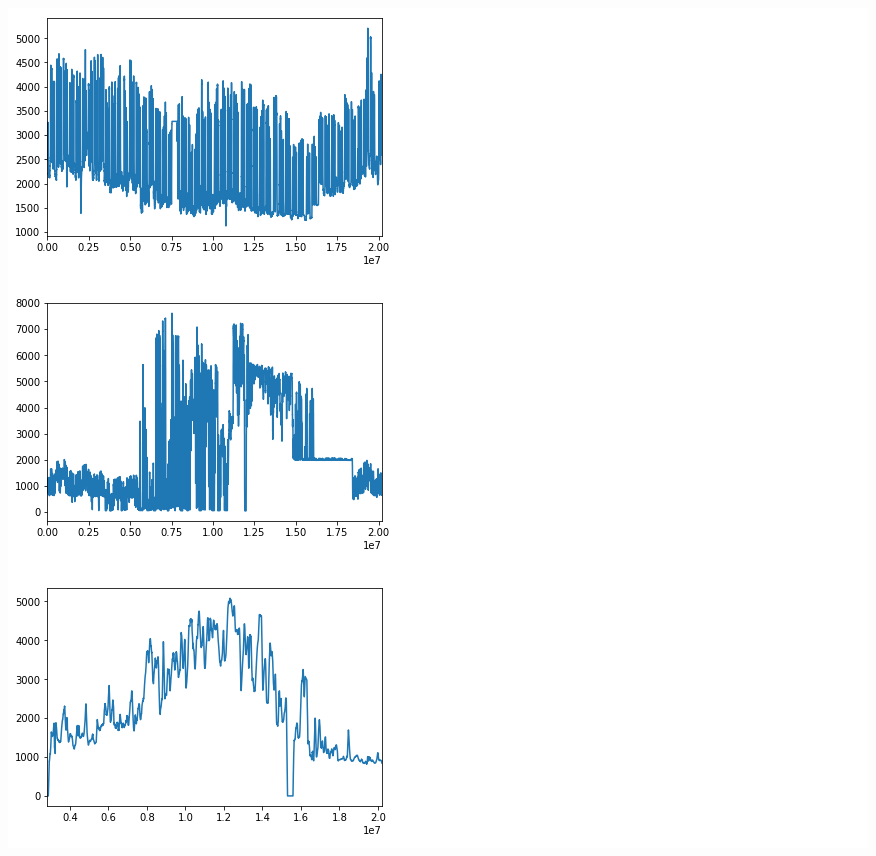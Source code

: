 ![png](notebook_files/notebook_33_22.png)



![png](notebook_files/notebook_33_23.png)



![png](notebook_files/notebook_33_24.png)


